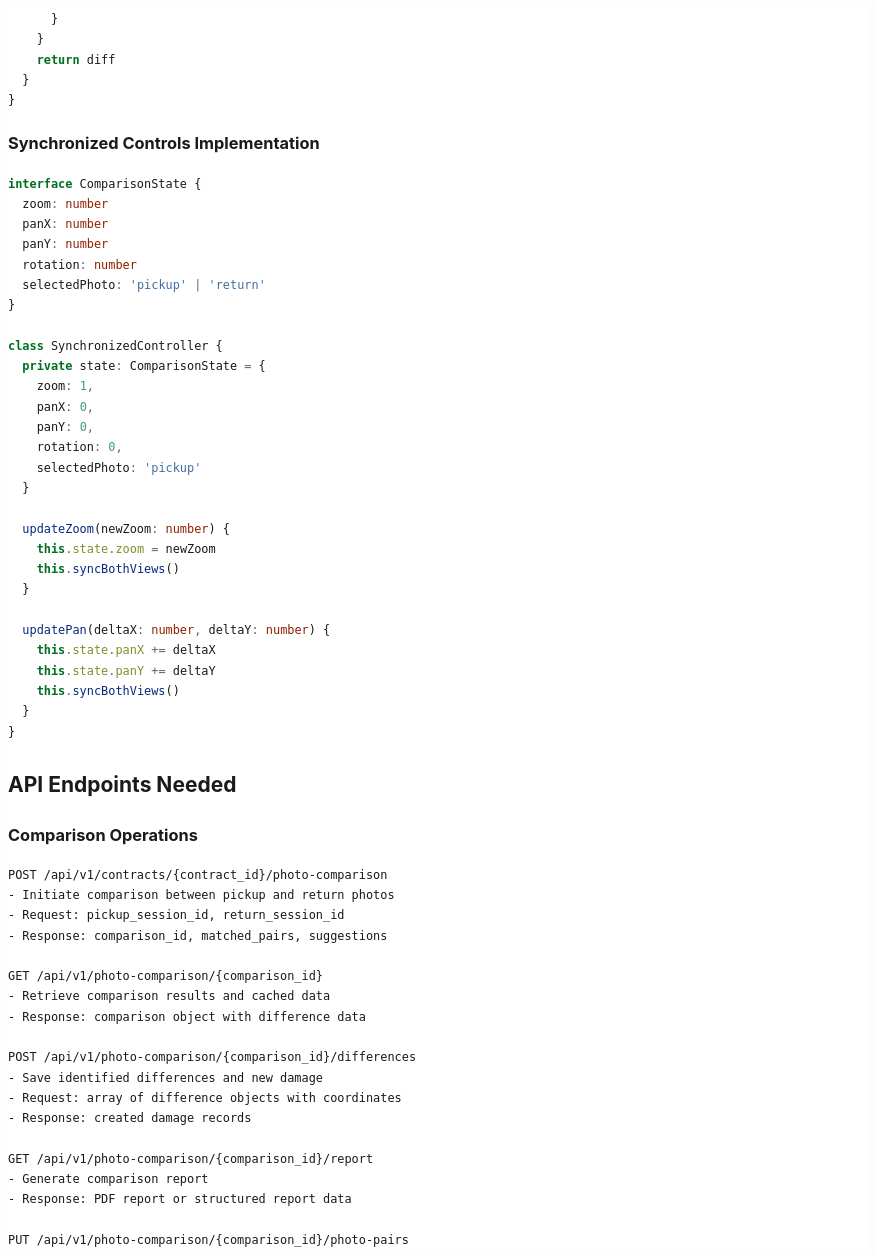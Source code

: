 ```javascript
      }
    }
    return diff
  }
}
```

### Synchronized Controls Implementation
```typescript
interface ComparisonState {
  zoom: number
  panX: number
  panY: number
  rotation: number
  selectedPhoto: 'pickup' | 'return'
}

class SynchronizedController {
  private state: ComparisonState = {
    zoom: 1,
    panX: 0,
    panY: 0,
    rotation: 0,
    selectedPhoto: 'pickup'
  }
  
  updateZoom(newZoom: number) {
    this.state.zoom = newZoom
    this.syncBothViews()
  }
  
  updatePan(deltaX: number, deltaY: number) {
    this.state.panX += deltaX
    this.state.panY += deltaY
    this.syncBothViews()
  }
}
```

## API Endpoints Needed

### Comparison Operations
```
POST /api/v1/contracts/{contract_id}/photo-comparison
- Initiate comparison between pickup and return photos
- Request: pickup_session_id, return_session_id
- Response: comparison_id, matched_pairs, suggestions

GET /api/v1/photo-comparison/{comparison_id}
- Retrieve comparison results and cached data
- Response: comparison object with difference data

POST /api/v1/photo-comparison/{comparison_id}/differences
- Save identified differences and new damage
- Request: array of difference objects with coordinates
- Response: created damage records

GET /api/v1/photo-comparison/{comparison_id}/report
- Generate comparison report
- Response: PDF report or structured report data

PUT /api/v1/photo-comparison/{comparison_id}/photo-pairs
```